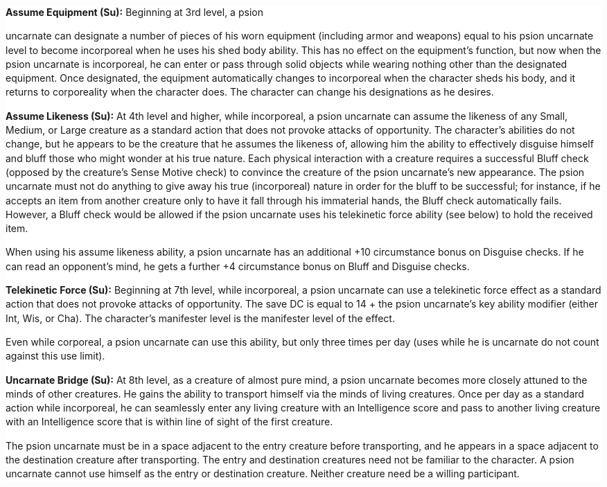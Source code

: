 **Assume Equipment (Su):** Beginning at 3rd level, a psion

uncarnate can designate a number of pieces of his worn equipment
(including armor and weapons) equal to his psion uncarnate level to
become incorporeal when he uses his shed body ability. This has no
effect on the equipment’s function, but now when the psion uncarnate is
incorporeal, he can enter or pass through solid objects while wearing
nothing other than the designated equipment. Once designated, the
equipment automatically changes to incorporeal when the character sheds
his body, and it returns to corporeality when the character does. The
character can change his designations as he desires.

**Assume Likeness (Su):** At 4th level and higher, while incorporeal, a
psion uncarnate can assume the likeness of any Small, Medium, or Large
creature as a standard action that does not provoke attacks of
opportunity. The character’s abilities do not change, but he appears to
be the creature that he assumes the likeness of, allowing him the
ability to effectively disguise himself and bluff those who might wonder
at his true nature. Each physical interaction with a creature requires a
successful Bluff check (opposed by the creature’s Sense Motive check) to
convince the creature of the psion uncarnate’s new appearance. The psion
uncarnate must not do anything to give away his true (incorporeal)
nature in order for the bluff to be successful; for instance, if he
accepts an item from another creature only to have it fall through his
immaterial hands, the Bluff check automatically fails. However, a Bluff
check would be allowed if the psion uncarnate uses his telekinetic force
ability (see below) to hold the received item.

When using his assume likeness ability, a psion uncarnate has an
additional +10 circumstance bonus on Disguise checks. If he can read an
opponent’s mind, he gets a further +4 circumstance bonus on Bluff and
Disguise checks.

**Telekinetic Force (Su):** Beginning at 7th level, while incorporeal, a
psion uncarnate can use a telekinetic force effect as a standard action
that does not provoke attacks of opportunity. The save DC is equal to
14 + the psion uncarnate’s key ability modifier (either Int, Wis, or
Cha). The character’s manifester level is the manifester level of the
effect.

Even while corporeal, a psion uncarnate can use this ability, but only
three times per day (uses while he is uncarnate do not count against
this use limit).

**Uncarnate Bridge (Su):** At 8th level, as a creature of almost pure
mind, a psion uncarnate becomes more closely attuned to the minds of
other creatures. He gains the ability to transport himself via the minds
of living creatures. Once per day as a standard action while
incorporeal, he can seamlessly enter any living creature with an
Intelligence score and pass to another living creature with an
Intelligence score that is within line of sight of the first creature.

The psion uncarnate must be in a space adjacent to the entry creature
before transporting, and he appears in a space adjacent to the
destination creature after transporting. The entry and destination
creatures need not be familiar to the character. A psion uncarnate
cannot use himself as the entry or destination creature. Neither
creature need be a willing participant.
